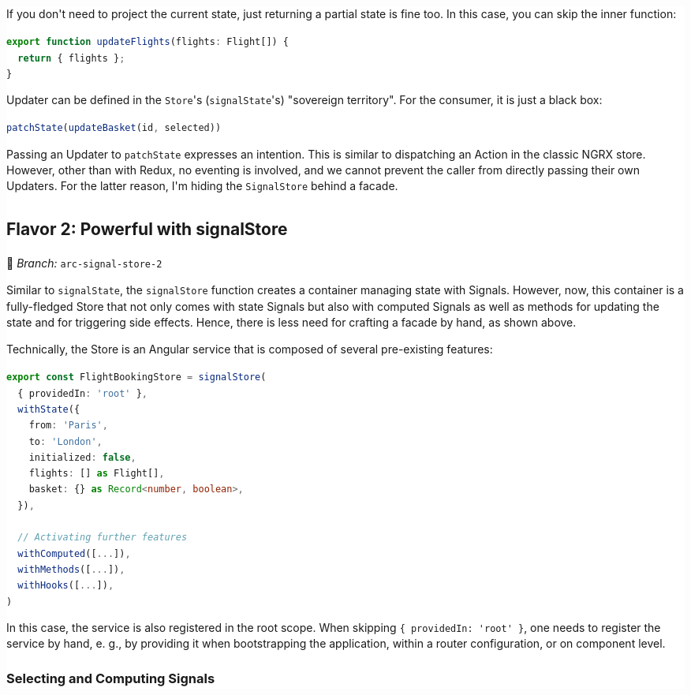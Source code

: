If you don't need to project the current state, just returning a partial state is fine too. In this case, you can skip the inner function:

```typescript
export function updateFlights(flights: Flight[]) {
  return { flights };
}
```

Updater can be defined in the `Store`'s (`signalState`'s) "sovereign territory". For the consumer, it is just a black box:

```typescript
patchState(updateBasket(id, selected))
```

Passing an Updater to `patchState` expresses an intention. This is similar to dispatching an Action in the classic NGRX store. However, other than with Redux, no eventing is involved, and we cannot prevent the caller from directly passing their own Updaters. For the latter reason, I'm hiding the `SignalStore` behind a facade.


## Flavor 2: Powerful with signalStore

🔀 *Branch:* `arc-signal-store-2`

Similar to `signalState`, the `signalStore` function creates a container managing state with Signals. However, now, this container is a fully-fledged Store that not only comes with state Signals but also with computed Signals as well as methods for updating the state and for triggering side effects. Hence, there is less need for crafting a facade by hand, as shown above.

Technically, the Store is an Angular service that is composed of several pre-existing features:

```typescript
export const FlightBookingStore = signalStore(
  { providedIn: 'root' },
  withState({
    from: 'Paris',
    to: 'London',
    initialized: false,
    flights: [] as Flight[],
    basket: {} as Record<number, boolean>,
  }),

  // Activating further features
  withComputed([...]),
  withMethods([...]),
  withHooks([...]),
)
```

In this case, the service is also registered in the root scope. When skipping `{ providedIn: 'root' }`, one needs to register the service by hand, e. g., by providing it when bootstrapping the application, within a router configuration, or on component level.

### Selecting and Computing Signals

